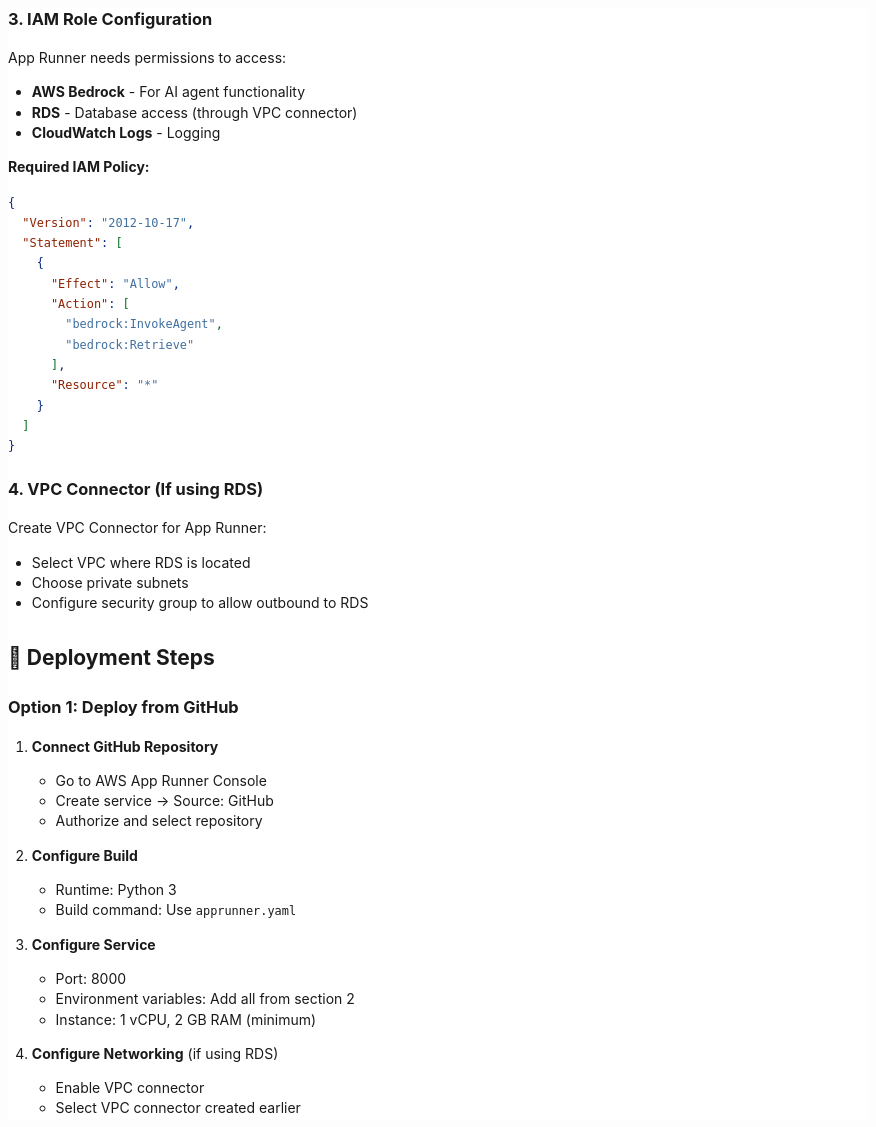 ### 3. IAM Role Configuration

App Runner needs permissions to access:
- **AWS Bedrock** - For AI agent functionality
- **RDS** - Database access (through VPC connector)
- **CloudWatch Logs** - Logging

**Required IAM Policy:**
```json
{
  "Version": "2012-10-17",
  "Statement": [
    {
      "Effect": "Allow",
      "Action": [
        "bedrock:InvokeAgent",
        "bedrock:Retrieve"
      ],
      "Resource": "*"
    }
  ]
}
```

### 4. VPC Connector (If using RDS)

Create VPC Connector for App Runner:
- Select VPC where RDS is located
- Choose private subnets
- Configure security group to allow outbound to RDS

## 🚀 Deployment Steps

### Option 1: Deploy from GitHub

1. **Connect GitHub Repository**
   - Go to AWS App Runner Console
   - Create service → Source: GitHub
   - Authorize and select repository

2. **Configure Build**
   - Runtime: Python 3
   - Build command: Use `apprunner.yaml`

3. **Configure Service**
   - Port: 8000
   - Environment variables: Add all from section 2
   - Instance: 1 vCPU, 2 GB RAM (minimum)

4. **Configure Networking** (if using RDS)
   - Enable VPC connector
   - Select VPC connector created earlier
